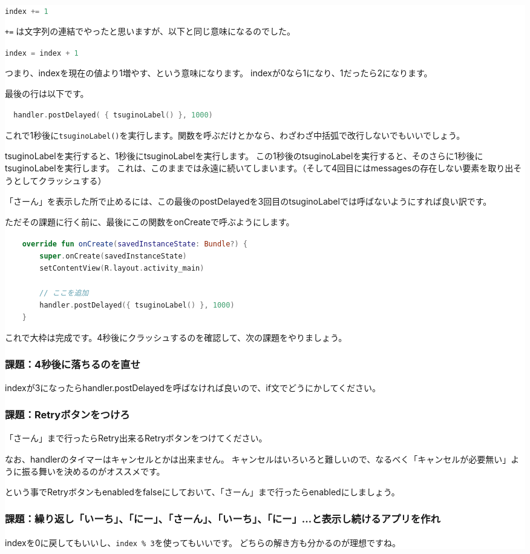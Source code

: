 ```kotlin
index += 1
```

`+=` は文字列の連結でやったと思いますが、以下と同じ意味になるのでした。

```kotlin
index = index + 1
```

つまり、indexを現在の値より1増やす、という意味になります。
indexが0なら1になり、1だったら2になります。

最後の行は以下です。

```kotlin
  handler.postDelayed( { tsuginoLabel() }, 1000)
```

これで1秒後に`tsuginoLabel()`を実行します。関数を呼ぶだけとかなら、わざわざ中括弧で改行しないでもいいでしょう。

tsuginoLabelを実行すると、1秒後にtsuginoLabelを実行します。
この1秒後のtsuginoLabelを実行すると、そのさらに1秒後にtsuginoLabelを実行します。
これは、このままでは永遠に続いてしまいます。（そして4回目にはmessagesの存在しない要素を取り出そうとしてクラッシュする）

「さーん」を表示した所で止めるには、この最後のpostDelayedを3回目のtsuginoLabelでは呼ばないようにすれば良い訳です。

ただその課題に行く前に、最後にこの関数をonCreateで呼ぶようにします。

```kotlin
    override fun onCreate(savedInstanceState: Bundle?) {
        super.onCreate(savedInstanceState)
        setContentView(R.layout.activity_main)

        // ここを追加
        handler.postDelayed({ tsuginoLabel() }, 1000)
    }
```

これで大枠は完成です。4秒後にクラッシュするのを確認して、次の課題をやりましょう。

### 課題：4秒後に落ちるのを直せ

indexが3になったらhandler.postDelayedを呼ばなければ良いので、if文でどうにかしてください。

### 課題：Retryボタンをつけろ

「さーん」まで行ったらRetry出来るRetryボタンをつけてください。

なお、handlerのタイマーはキャンセルとかは出来ません。
キャンセルはいろいろと難しいので、なるべく「キャンセルが必要無い」ように振る舞いを決めるのがオススメです。

という事でRetryボタンもenabledをfalseにしておいて、「さーん」まで行ったらenabledにしましょう。

### 課題：繰り返し「いーち」、「にー」、「さーん」、「いーち」、「にー」…と表示し続けるアプリを作れ

indexを0に戻してもいいし、`index % 3`を使ってもいいです。
どちらの解き方も分かるのが理想ですね。

